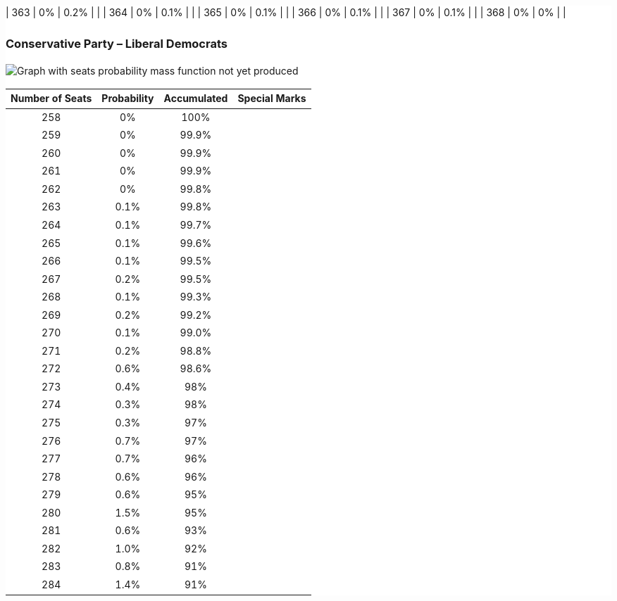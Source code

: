 | 363 | 0% | 0.2% |  |
| 364 | 0% | 0.1% |  |
| 365 | 0% | 0.1% |  |
| 366 | 0% | 0.1% |  |
| 367 | 0% | 0.1% |  |
| 368 | 0% | 0% |  |

### Conservative Party – Liberal Democrats

![Graph with seats probability mass function not yet produced](2018-08-13-KantarPublic-coalitions-seats-pmf-con–libdem.png "Seats Probability Mass Function")

| Number of Seats | Probability | Accumulated | Special Marks |
|:---------------:|:-----------:|:-----------:|:-------------:|
| 258 | 0% | 100% |  |
| 259 | 0% | 99.9% |  |
| 260 | 0% | 99.9% |  |
| 261 | 0% | 99.9% |  |
| 262 | 0% | 99.8% |  |
| 263 | 0.1% | 99.8% |  |
| 264 | 0.1% | 99.7% |  |
| 265 | 0.1% | 99.6% |  |
| 266 | 0.1% | 99.5% |  |
| 267 | 0.2% | 99.5% |  |
| 268 | 0.1% | 99.3% |  |
| 269 | 0.2% | 99.2% |  |
| 270 | 0.1% | 99.0% |  |
| 271 | 0.2% | 98.8% |  |
| 272 | 0.6% | 98.6% |  |
| 273 | 0.4% | 98% |  |
| 274 | 0.3% | 98% |  |
| 275 | 0.3% | 97% |  |
| 276 | 0.7% | 97% |  |
| 277 | 0.7% | 96% |  |
| 278 | 0.6% | 96% |  |
| 279 | 0.6% | 95% |  |
| 280 | 1.5% | 95% |  |
| 281 | 0.6% | 93% |  |
| 282 | 1.0% | 92% |  |
| 283 | 0.8% | 91% |  |
| 284 | 1.4% | 91% |  |